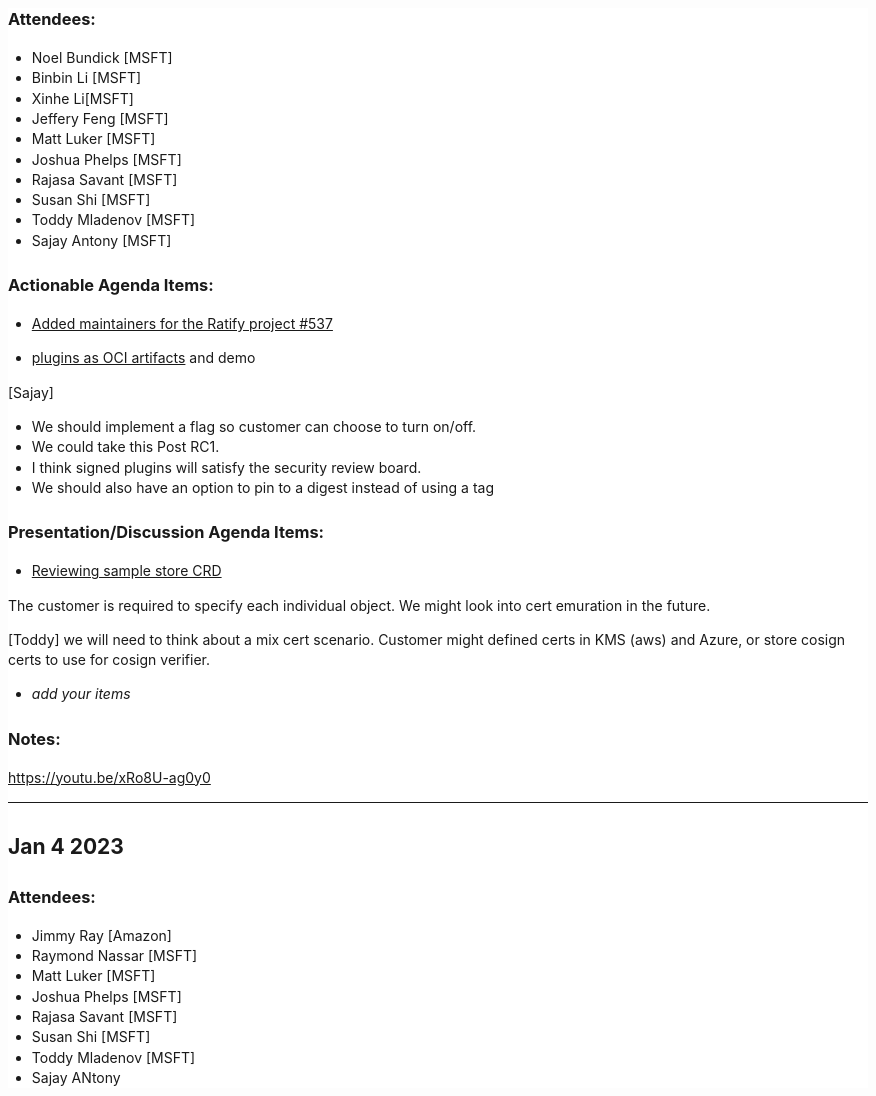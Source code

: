 ### Attendees:

- Noel Bundick [MSFT]
- Binbin Li [MSFT]
- Xinhe Li[MSFT]
- Jeffery Feng [MSFT]
- Matt Luker [MSFT]
- Joshua Phelps [MSFT]
- Rajasa Savant [MSFT]
- Susan Shi [MSFT]
- Toddy Mladenov [MSFT]
- Sajay Antony [MSFT]


### Actionable Agenda Items:
- [Added maintainers for the Ratify project #537](https://github.com/deislabs/ratify/pull/537)

- [plugins as OCI artifacts](https://github.com/deislabs/ratify/pull/519) and demo

[Sajay] 
- We should implement a flag so customer can choose to turn on/off. 
- We could take this Post RC1.
- I think signed plugins will satisfy the security review board. 
- We should also have an option to pin to a digest instead of using a tag


### Presentation/Discussion Agenda Items:

- [Reviewing sample store CRD](https://hackmd.io/KhFcQyEMT-av-_2lYMrvrg?view#public-preview)

The customer is required to specify each individual object. We might look into cert emuration in the future.

[Toddy] we will need to think about a mix cert scenario. Customer might defined certs in KMS (aws) and Azure, or store cosign certs to use for cosign verifier.

- _add your items_

### Notes:

https://youtu.be/xRo8U-ag0y0

--------

## Jan 4 2023

### Attendees:
- Jimmy Ray [Amazon]
- Raymond Nassar [MSFT]
- Matt Luker [MSFT]
- Joshua Phelps [MSFT]
- Rajasa Savant [MSFT]
- Susan Shi [MSFT]
- Toddy Mladenov [MSFT]
- Sajay ANtony
